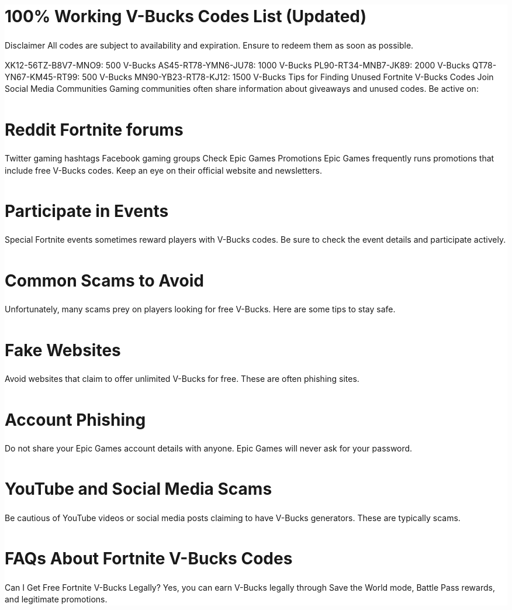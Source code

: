 # 100% Working V-Bucks Codes List (Updated)
Disclaimer
All codes are subject to availability and expiration. Ensure to redeem them as soon as possible.

XK12-56TZ-B8V7-MNO9: 500 V-Bucks
AS45-RT78-YMN6-JU78: 1000 V-Bucks
PL90-RT34-MNB7-JK89: 2000 V-Bucks
QT78-YN67-KM45-RT99: 500 V-Bucks
MN90-YB23-RT78-KJ12: 1500 V-Bucks
Tips for Finding Unused Fortnite V-Bucks Codes
Join Social Media Communities
Gaming communities often share information about giveaways and unused codes. Be active on:

# Reddit Fortnite forums
Twitter gaming hashtags
Facebook gaming groups
Check Epic Games Promotions
Epic Games frequently runs promotions that include free V-Bucks codes. Keep an eye on their official website and newsletters.

# Participate in Events
Special Fortnite events sometimes reward players with V-Bucks codes. Be sure to check the event details and participate actively.

# Common Scams to Avoid
Unfortunately, many scams prey on players looking for free V-Bucks. Here are some tips to stay safe.

# Fake Websites
Avoid websites that claim to offer unlimited V-Bucks for free. These are often phishing sites.

# Account Phishing
Do not share your Epic Games account details with anyone. Epic Games will never ask for your password.

# YouTube and Social Media Scams
Be cautious of YouTube videos or social media posts claiming to have V-Bucks generators. These are typically scams.

# FAQs About Fortnite V-Bucks Codes
Can I Get Free Fortnite V-Bucks Legally?
Yes, you can earn V-Bucks legally through Save the World mode, Battle Pass rewards, and legitimate promotions.
